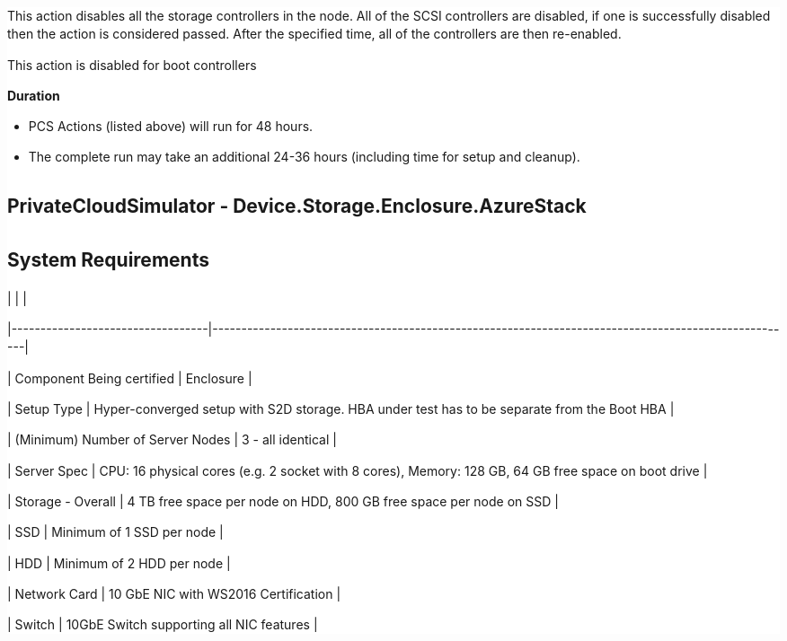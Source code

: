 <td>

This action disables all the storage controllers in the node. All of the SCSI controllers are disabled, if one is successfully disabled then the action is considered passed. After the specified time, all of the controllers are then re-enabled.



This action is disabled for boot controllers



</td>

</tr>

</table>

**Duration**



-   PCS Actions (listed above) will run for 48 hours.

-   The complete run may take an additional 24-36 hours (including time for setup and cleanup).



## PrivateCloudSimulator - Device.Storage.Enclosure.AzureStack



## System Requirements



|                                  |                                                                                                     |

|----------------------------------|-----------------------------------------------------------------------------------------------------|

| Component Being certified        | Enclosure                                                                                           |

| Setup Type                       | Hyper-converged setup with S2D storage. HBA under test has to be separate from the Boot HBA         |

| (Minimum) Number of Server Nodes | 3 - all identical                                                                                   |

| Server Spec                      | CPU: 16 physical cores (e.g. 2 socket with 8 cores), Memory: 128 GB, 64 GB free space on boot drive |

| Storage - Overall                | 4 TB free space per node on HDD, 800 GB free space per node on SSD                                  |

| SSD                              | Minimum of 1 SSD per node                                                                           |

| HDD                              | Minimum of 2 HDD per node                                                                           |

| Network Card                     | 10 GbE NIC with WS2016 Certification                                                                |

| Switch                           | 10GbE Switch supporting all NIC features                                                            |
